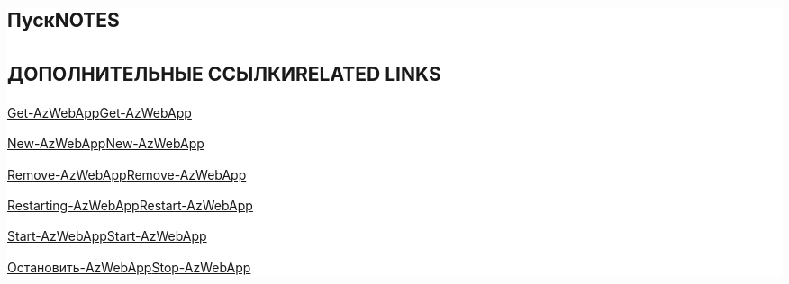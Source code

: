 ## <span data-ttu-id="a961d-184">Пуск</span><span class="sxs-lookup"><span data-stu-id="a961d-184">NOTES</span></span>



## <span data-ttu-id="a961d-185">ДОПОЛНИТЕЛЬНЫЕ ССЫЛКИ</span><span class="sxs-lookup"><span data-stu-id="a961d-185">RELATED LINKS</span></span>



[<span data-ttu-id="a961d-186">Get-AzWebApp</span><span class="sxs-lookup"><span data-stu-id="a961d-186">Get-AzWebApp</span></span>](./Get-AzWebApp.md)



[<span data-ttu-id="a961d-187">New-AzWebApp</span><span class="sxs-lookup"><span data-stu-id="a961d-187">New-AzWebApp</span></span>](./New-AzWebApp.md)



[<span data-ttu-id="a961d-188">Remove-AzWebApp</span><span class="sxs-lookup"><span data-stu-id="a961d-188">Remove-AzWebApp</span></span>](./Remove-AzWebApp.md)



[<span data-ttu-id="a961d-189">Restarting-AzWebApp</span><span class="sxs-lookup"><span data-stu-id="a961d-189">Restart-AzWebApp</span></span>](./Restart-AzWebApp.md)



[<span data-ttu-id="a961d-190">Start-AzWebApp</span><span class="sxs-lookup"><span data-stu-id="a961d-190">Start-AzWebApp</span></span>](./Start-AzWebApp.md)



[<span data-ttu-id="a961d-191">Остановить-AzWebApp</span><span class="sxs-lookup"><span data-stu-id="a961d-191">Stop-AzWebApp</span></span>](./Stop-AzWebApp.md)


